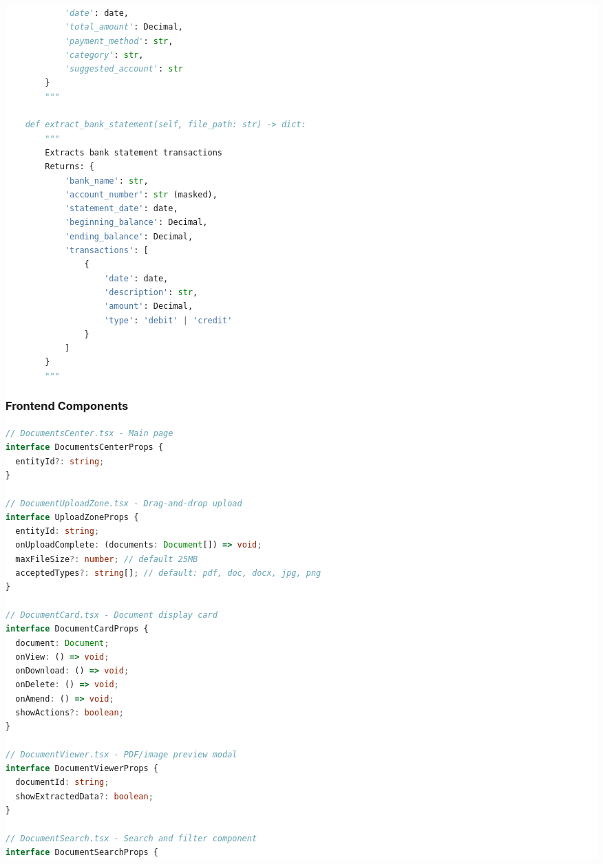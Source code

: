 ```python
            'date': date,
            'total_amount': Decimal,
            'payment_method': str,
            'category': str,
            'suggested_account': str
        }
        """
        
    def extract_bank_statement(self, file_path: str) -> dict:
        """
        Extracts bank statement transactions
        Returns: {
            'bank_name': str,
            'account_number': str (masked),
            'statement_date': date,
            'beginning_balance': Decimal,
            'ending_balance': Decimal,
            'transactions': [
                {
                    'date': date,
                    'description': str,
                    'amount': Decimal,
                    'type': 'debit' | 'credit'
                }
            ]
        }
        """
```

### Frontend Components

```typescript
// DocumentsCenter.tsx - Main page
interface DocumentsCenterProps {
  entityId?: string;
}

// DocumentUploadZone.tsx - Drag-and-drop upload
interface UploadZoneProps {
  entityId: string;
  onUploadComplete: (documents: Document[]) => void;
  maxFileSize?: number; // default 25MB
  acceptedTypes?: string[]; // default: pdf, doc, docx, jpg, png
}

// DocumentCard.tsx - Document display card
interface DocumentCardProps {
  document: Document;
  onView: () => void;
  onDownload: () => void;
  onDelete: () => void;
  onAmend: () => void;
  showActions?: boolean;
}

// DocumentViewer.tsx - PDF/image preview modal
interface DocumentViewerProps {
  documentId: string;
  showExtractedData?: boolean;
}

// DocumentSearch.tsx - Search and filter component
interface DocumentSearchProps {
```